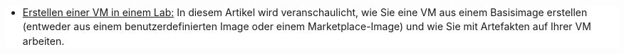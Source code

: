 * [Erstellen einer VM in einem Lab:](devtest-lab-add-vm.md) In diesem Artikel wird veranschaulicht, wie Sie eine VM aus einem Basisimage erstellen (entweder aus einem benutzerdefinierten Image oder einem Marketplace-Image) und wie Sie mit Artefakten auf Ihrer VM arbeiten.

